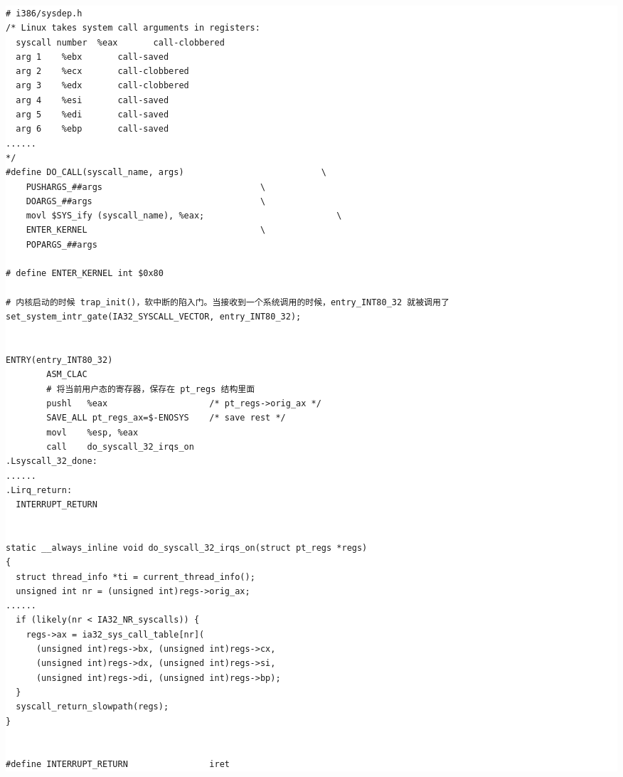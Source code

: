 ```
# i386/sysdep.h
/* Linux takes system call arguments in registers:
  syscall number  %eax       call-clobbered
  arg 1    %ebx       call-saved
  arg 2    %ecx       call-clobbered
  arg 3    %edx       call-clobbered
  arg 4    %esi       call-saved
  arg 5    %edi       call-saved
  arg 6    %ebp       call-saved
......
*/
#define DO_CALL(syscall_name, args)                           \
    PUSHARGS_##args                               \
    DOARGS_##args                                 \
    movl $SYS_ify (syscall_name), %eax;                          \
    ENTER_KERNEL                                  \
    POPARGS_##args

# define ENTER_KERNEL int $0x80

# 内核启动的时候 trap_init()，软中断的陷入门。当接收到一个系统调用的时候，entry_INT80_32 就被调用了
set_system_intr_gate(IA32_SYSCALL_VECTOR, entry_INT80_32);


ENTRY(entry_INT80_32)
        ASM_CLAC
		# 将当前用户态的寄存器，保存在 pt_regs 结构里面
        pushl   %eax                    /* pt_regs->orig_ax */
        SAVE_ALL pt_regs_ax=$-ENOSYS    /* save rest */
        movl    %esp, %eax
        call    do_syscall_32_irqs_on
.Lsyscall_32_done:
......
.Lirq_return:
  INTERRUPT_RETURN
 

static __always_inline void do_syscall_32_irqs_on(struct pt_regs *regs)
{
  struct thread_info *ti = current_thread_info();
  unsigned int nr = (unsigned int)regs->orig_ax;
......
  if (likely(nr < IA32_NR_syscalls)) {
    regs->ax = ia32_sys_call_table[nr](
      (unsigned int)regs->bx, (unsigned int)regs->cx,
      (unsigned int)regs->dx, (unsigned int)regs->si,
      (unsigned int)regs->di, (unsigned int)regs->bp);
  }
  syscall_return_slowpath(regs);
}


#define INTERRUPT_RETURN                iret
```
